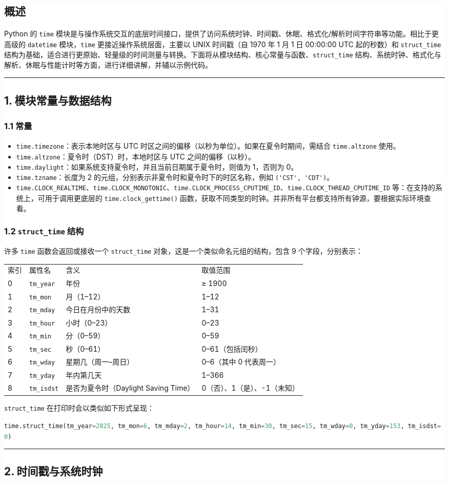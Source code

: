## 概述

Python 的 `time` 模块是与操作系统交互的底层时间接口，提供了访问系统时钟、时间戳、休眠、格式化/解析时间字符串等功能。相比于更高级的 `datetime` 模块，`time` 更接近操作系统层面，主要以 UNIX 时间戳（自 1970 年 1 月 1 日 00:00:00 UTC 起的秒数）和 `struct_time` 结构为基础，适合进行更原始、轻量级的时间测量与转换。下面将从模块结构、核心常量与函数、`struct_time` 结构、系统时钟、格式化与解析、休眠与性能计时等方面，进行详细讲解，并辅以示例代码。

---

## 1. 模块常量与数据结构

### 1.1 常量

- `time.timezone`：表示本地时区与 UTC 时区之间的偏移（以秒为单位）。如果在夏令时期间，需结合 `time.altzone` 使用。
- `time.altzone`：夏令时（DST）时，本地时区与 UTC 之间的偏移（以秒）。
- `time.daylight`：如果系统支持夏令时，并且当前日期属于夏令时，则值为 1，否则为 0。
- `time.tzname`：长度为 2 的元组，分别表示非夏令时和夏令时下的时区名称，例如 `('CST', 'CDT')`。
- `time.CLOCK_REALTIME`、`time.CLOCK_MONOTONIC`、`time.CLOCK_PROCESS_CPUTIME_ID`、`time.CLOCK_THREAD_CPUTIME_ID` 等：在支持的系统上，可用于调用更底层的 `time.clock_gettime()` 函数，获取不同类型的时钟。并非所有平台都支持所有钟源，要根据实际环境查看。

### 1.2 `struct_time` 结构

许多 `time` 函数会返回或接收一个 `struct_time` 对象，这是一个类似命名元组的结构，包含 9 个字段，分别表示：

|     |            |                              |                  |
| --- | ---------- | ---------------------------- | ---------------- |
| 索引  | 属性名        | 含义                           | 取值范围             |
| 0   | `tm_year`  | 年份                           | ≥ 1900           |
| 1   | `tm_mon`   | 月（1–12）                      | 1–12             |
| 2   | `tm_mday`  | 今日在月份中的天数                    | 1–31             |
| 3   | `tm_hour`  | 小时（0–23）                     | 0–23             |
| 4   | `tm_min`   | 分（0–59）                      | 0–59             |
| 5   | `tm_sec`   | 秒（0–61）                      | 0–61（包括闰秒）       |
| 6   | `tm_wday`  | 星期几（周一–周日）                   | 0–6（其中 0 代表周一）   |
| 7   | `tm_yday`  | 年内第几天                        | 1–366            |
| 8   | `tm_isdst` | 是否为夏令时（Daylight Saving Time） | 0（否）、1（是）、-1（未知） |

`struct_time` 在打印时会以类似如下形式呈现：

```python
time.struct_time(tm_year=2025, tm_mon=6, tm_mday=2, tm_hour=14, tm_min=30, tm_sec=15, tm_wday=0, tm_yday=153, tm_isdst=0)
```

---

## 2. 时间戳与系统时钟
